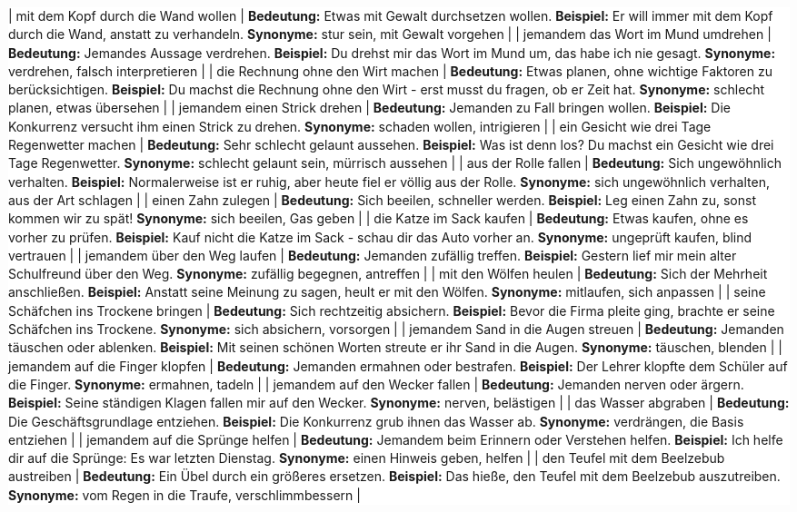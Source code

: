 | mit dem Kopf durch die Wand wollen                 | **Bedeutung:** Etwas mit Gewalt durchsetzen wollen. **Beispiel:** Er will immer mit dem Kopf durch die Wand, anstatt zu verhandeln. **Synonyme:** stur sein, mit Gewalt vorgehen                                                                                                       |
| jemandem das Wort im Mund umdrehen                 | **Bedeutung:** Jemandes Aussage verdrehen. **Beispiel:** Du drehst mir das Wort im Mund um, das habe ich nie gesagt. **Synonyme:** verdrehen, falsch interpretieren                                                                                                                    |
| die Rechnung ohne den Wirt machen                  | **Bedeutung:** Etwas planen, ohne wichtige Faktoren zu berücksichtigen. **Beispiel:** Du machst die Rechnung ohne den Wirt - erst musst du fragen, ob er Zeit hat. **Synonyme:** schlecht planen, etwas übersehen                                                                      |
| jemandem einen Strick drehen                       | **Bedeutung:** Jemanden zu Fall bringen wollen. **Beispiel:** Die Konkurrenz versucht ihm einen Strick zu drehen. **Synonyme:** schaden wollen, intrigieren                                                                                                                            |
| ein Gesicht wie drei Tage Regenwetter machen       | **Bedeutung:** Sehr schlecht gelaunt aussehen. **Beispiel:** Was ist denn los? Du machst ein Gesicht wie drei Tage Regenwetter. **Synonyme:** schlecht gelaunt sein, mürrisch aussehen                                                                                                 |
| aus der Rolle fallen                               | **Bedeutung:** Sich ungewöhnlich verhalten. **Beispiel:** Normalerweise ist er ruhig, aber heute fiel er völlig aus der Rolle. **Synonyme:** sich ungewöhnlich verhalten, aus der Art schlagen                                                                                         |
| einen Zahn zulegen                                 | **Bedeutung:** Sich beeilen, schneller werden. **Beispiel:** Leg einen Zahn zu, sonst kommen wir zu spät! **Synonyme:** sich beeilen, Gas geben                                                                                                                                        |
| die Katze im Sack kaufen                           | **Bedeutung:** Etwas kaufen, ohne es vorher zu prüfen. **Beispiel:** Kauf nicht die Katze im Sack - schau dir das Auto vorher an. **Synonyme:** ungeprüft kaufen, blind vertrauen                                                                                                      |
| jemandem über den Weg laufen                       | **Bedeutung:** Jemanden zufällig treffen. **Beispiel:** Gestern lief mir mein alter Schulfreund über den Weg. **Synonyme:** zufällig begegnen, antreffen                                                                                                                               |
| mit den Wölfen heulen                              | **Bedeutung:** Sich der Mehrheit anschließen. **Beispiel:** Anstatt seine Meinung zu sagen, heult er mit den Wölfen. **Synonyme:** mitlaufen, sich anpassen                                                                                                                            |
| seine Schäfchen ins Trockene bringen               | **Bedeutung:** Sich rechtzeitig absichern. **Beispiel:** Bevor die Firma pleite ging, brachte er seine Schäfchen ins Trockene. **Synonyme:** sich absichern, vorsorgen                                                                                                                 |
| jemandem Sand in die Augen streuen                 | **Bedeutung:** Jemanden täuschen oder ablenken. **Beispiel:** Mit seinen schönen Worten streute er ihr Sand in die Augen. **Synonyme:** täuschen, blenden                                                                                                                              |
| jemandem auf die Finger klopfen                    | **Bedeutung:** Jemanden ermahnen oder bestrafen. **Beispiel:** Der Lehrer klopfte dem Schüler auf die Finger. **Synonyme:** ermahnen, tadeln                                                                                                                                           |
| jemandem auf den Wecker fallen                     | **Bedeutung:** Jemanden nerven oder ärgern. **Beispiel:** Seine ständigen Klagen fallen mir auf den Wecker. **Synonyme:** nerven, belästigen                                                                                                                                           |
| das Wasser abgraben                                | **Bedeutung:** Die Geschäftsgrundlage entziehen. **Beispiel:** Die Konkurrenz grub ihnen das Wasser ab. **Synonyme:** verdrängen, die Basis entziehen                                                                                                                                  |
| jemandem auf die Sprünge helfen                    | **Bedeutung:** Jemandem beim Erinnern oder Verstehen helfen. **Beispiel:** Ich helfe dir auf die Sprünge: Es war letzten Dienstag. **Synonyme:** einen Hinweis geben, helfen                                                                                                           |
| den Teufel mit dem Beelzebub austreiben            | **Bedeutung:** Ein Übel durch ein größeres ersetzen. **Beispiel:** Das hieße, den Teufel mit dem Beelzebub auszutreiben. **Synonyme:** vom Regen in die Traufe, verschlimmbessern                                                                                                      |